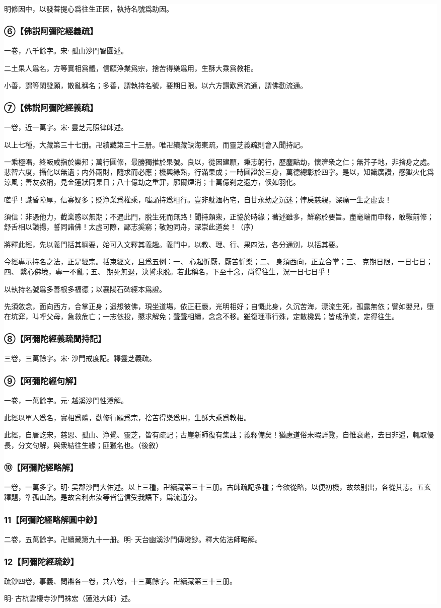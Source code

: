 明修因中，以發菩提心爲往生正因，執持名號爲助因。

### ⑥【佛説阿彌陀經義疏】 

一卷，八千餘字。宋· 孤山沙門智圓述。

二土果人爲名，方等實相爲體，信願浄業爲宗，捨苦得樂爲用，生酥大乘爲教相。

小善，謂等閑發願，散亂稱名；多善，謂執持名號，要期日限。以六方讚歎爲流通，謂佛勸流通。

### ⑦【佛説阿彌陀經義疏】 

一卷，近一萬字。宋· 靈芝元照律師述。

以上七種，大藏第三十七册。卍續藏第三十三册。唯卍續藏缺海東疏，而靈芝義疏則會入聞持記。

一乘極唱，終皈咸指於樂邦；萬行圓修，最勝獨推於果號。良以，從因建願，秉志躬行，歷塵點劫，懷濟衆之仁；無芥子地，非捨身之處。悲智六度，攝化以無遺；内外兩財，隨求而必應；機興緣熟，行滿果成；一時圓證於三身，萬德總彰於四字。是以，知識廣讚，感獄火化爲涼風；善友教稱，見金蓮狀同杲日；八十億劫之重罪，廓爾煙消；十萬億刹之遐方，倐如羽化。

嗟乎！識昏障厚，信寡疑多；貶浄業爲權乘，嗤誦持爲粗行。豈非躭湎朽宅，自甘永劫之沉迷；悖戾慈親，深痛一生之虚喪！

須信：非憑他力，截業惑以無期；不遇此門，脱生死而無路！聞持頗衆，正協於時緣；著述雖多，鮮窮於要旨。盡毫端而申釋，敢斅前修；舒舌相以讚揚，誓同諸佛！太虚可際，鄙志奚窮；敬勉同舟，深崇此道矣！（序）

將釋此經，先以義門括其綱要，始可入文釋其義趣。義門中，以教、理、行、果四法，各分通别，以括其要。

今經專示持名之法，正是經宗。括束經文，且爲五例：一、 心起忻厭，厭苦忻樂；二、 身須西向，正立合掌；三、 克期日限，一日七日；四、 繫心佛境，專一不亂；五、 期死無退，決誓求脱。若此稱名，下至十念，尚得往生，況一日七日乎！

以執持名號爲多善根多福德；以襄陽石碑經本爲證。

先須斂念，面向西方，合掌正身；遥想彼佛，現坐道場，依正莊嚴，光明相好；自慨此身，久沉苦海，漂流生死，孤露無依；譬如嬰兒，墮在坑穽，叫呼父母，急救危亡；一志依投，懇求解免；聲聲相續，念念不移。雖復理事行殊，定散機異；皆成浄業，定得往生。

### ⑧【阿彌陀經義疏聞持記】 

三卷，三萬餘字。宋· 沙門戒度記。釋靈芝義疏。

### ⑨【阿彌陀經句解】 

一卷，一萬餘字。元· 越溪沙門性澄解。

此經以單人爲名，實相爲體，勸修行願爲宗，捨苦得樂爲用，生酥大乘爲教相。

此經，自唐訖宋，慈恩、孤山、浄覺、靈芝，皆有疏記；古崖新師復有集註；義釋備矣！猶慮道俗未暇詳覽，自惟衰耄，去日非遥，輒取優長，分文句解，與衆結往生緣；匪獵名也。（後敘）

### ⑩【阿彌陀經略解】 

一卷，一萬多字。明· 吴郡沙門大佑述。以上三種，卍續藏第三十三册。古師疏記多種；今欲從略，以便初機，故兹别出，各從其志。五玄釋題，準孤山疏。是故舍利弗汝等皆當信受我語下，爲流通分。

### 11【阿彌陀經略解圓中鈔】 

二卷，五萬餘字。卍續藏第九十一册。明· 天台幽溪沙門傳燈鈔。釋大佑法師略解。

### 12【阿彌陀經疏鈔】 

疏鈔四卷，事義、問辯各一卷，共六卷，十三萬餘字。卍續藏第三十三册。

明· 古杭雲棲寺沙門袾宏（蓮池大師）述。
